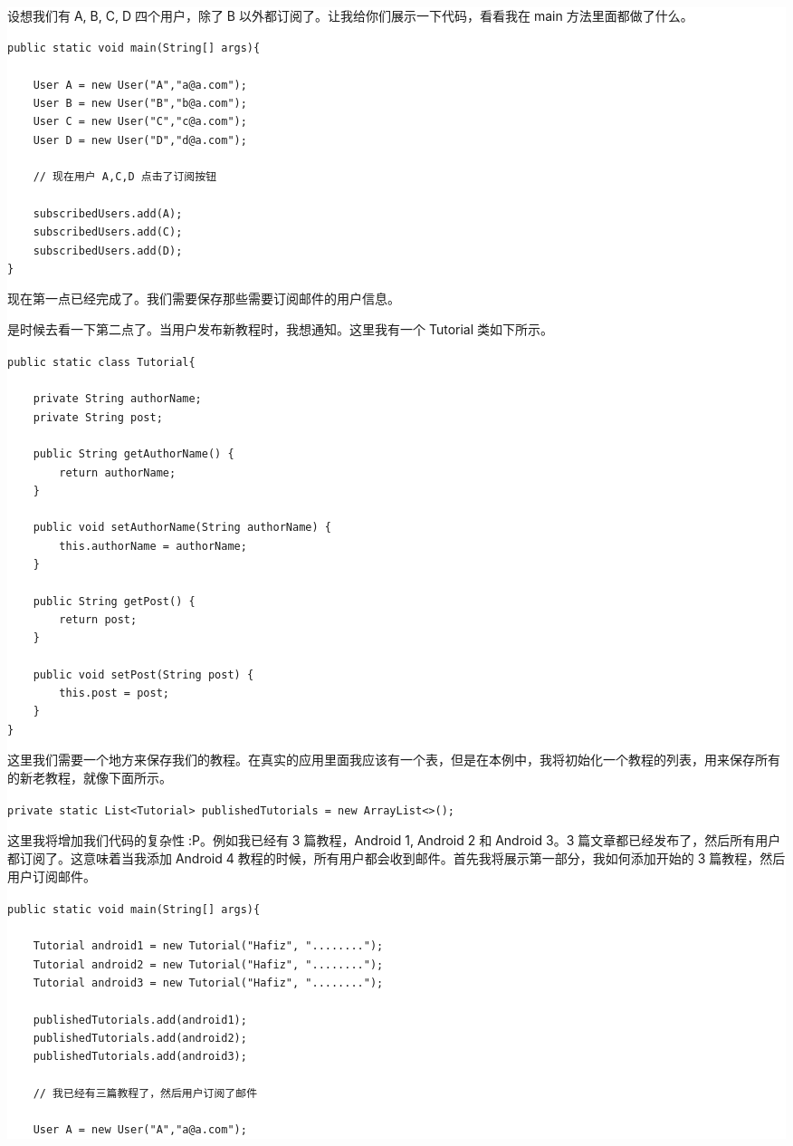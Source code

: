 设想我们有 A, B, C, D 四个用户，除了 B 以外都订阅了。让我给你们展示一下代码，看看我在 main 方法里面都做了什么。

```
public static void main(String[] args){

    User A = new User("A","a@a.com");
    User B = new User("B","b@a.com");
    User C = new User("C","c@a.com");
    User D = new User("D","d@a.com");

    // 现在用户 A,C,D 点击了订阅按钮

    subscribedUsers.add(A);
    subscribedUsers.add(C);
    subscribedUsers.add(D);
}
```

现在第一点已经完成了。我们需要保存那些需要订阅邮件的用户信息。

是时候去看一下第二点了。当用户发布新教程时，我想通知。这里我有一个 Tutorial 类如下所示。

```
public static class Tutorial{

    private String authorName;
    private String post;

    public String getAuthorName() {
        return authorName;
    }

    public void setAuthorName(String authorName) {
        this.authorName = authorName;
    }

    public String getPost() {
        return post;
    }

    public void setPost(String post) {
        this.post = post;
    }
}
```

这里我们需要一个地方来保存我们的教程。在真实的应用里面我应该有一个表，但是在本例中，我将初始化一个教程的列表，用来保存所有的新老教程，就像下面所示。

```
private static List<Tutorial> publishedTutorials = new ArrayList<>();
```

这里我将增加我们代码的复杂性 :P。例如我已经有 3 篇教程，Android 1, Android 2 和 Android 3。3 篇文章都已经发布了，然后所有用户都订阅了。这意味着当我添加 Android 4 教程的时候，所有用户都会收到邮件。首先我将展示第一部分，我如何添加开始的 3 篇教程，然后用户订阅邮件。

```
public static void main(String[] args){

    Tutorial android1 = new Tutorial("Hafiz", "........");
    Tutorial android2 = new Tutorial("Hafiz", "........");
    Tutorial android3 = new Tutorial("Hafiz", "........");

    publishedTutorials.add(android1);
    publishedTutorials.add(android2);
    publishedTutorials.add(android3);

    // 我已经有三篇教程了，然后用户订阅了邮件

    User A = new User("A","a@a.com");
```